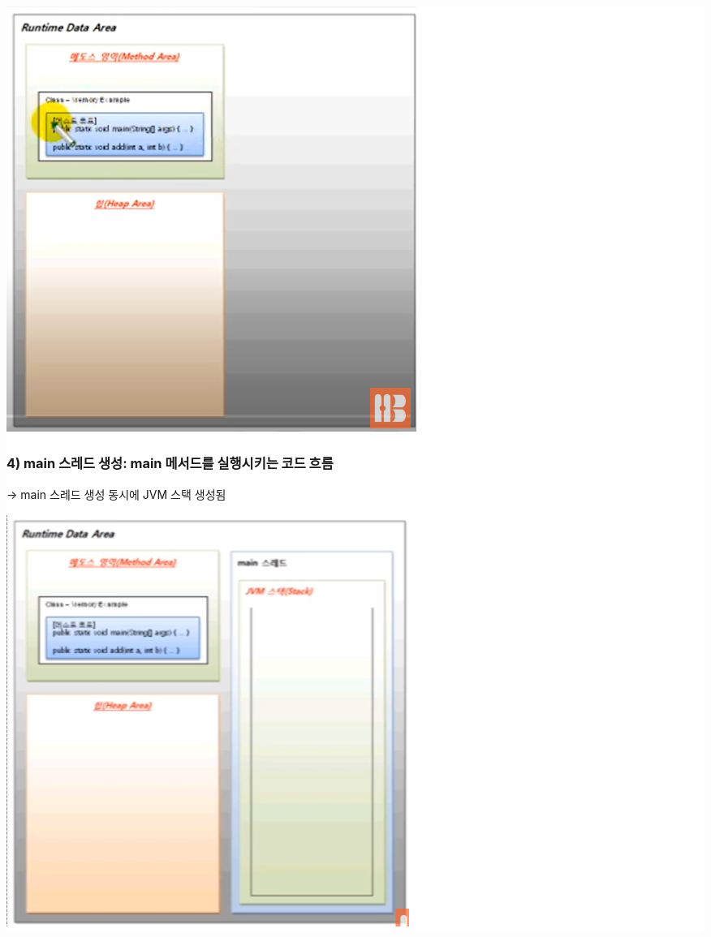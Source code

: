 ![Untitled](https://github.com/abarthdew/this-is-java/raw/main/00.basics/images/5(3).png)

### **4) main 스레드 생성: main 메서드를 실행시키는 코드 흐름**

→ main 스레드 생성 동시에 JVM 스택 생성됨

![Untitled](https://github.com/abarthdew/this-is-java/raw/main/00.basics/images/5(4).png)
